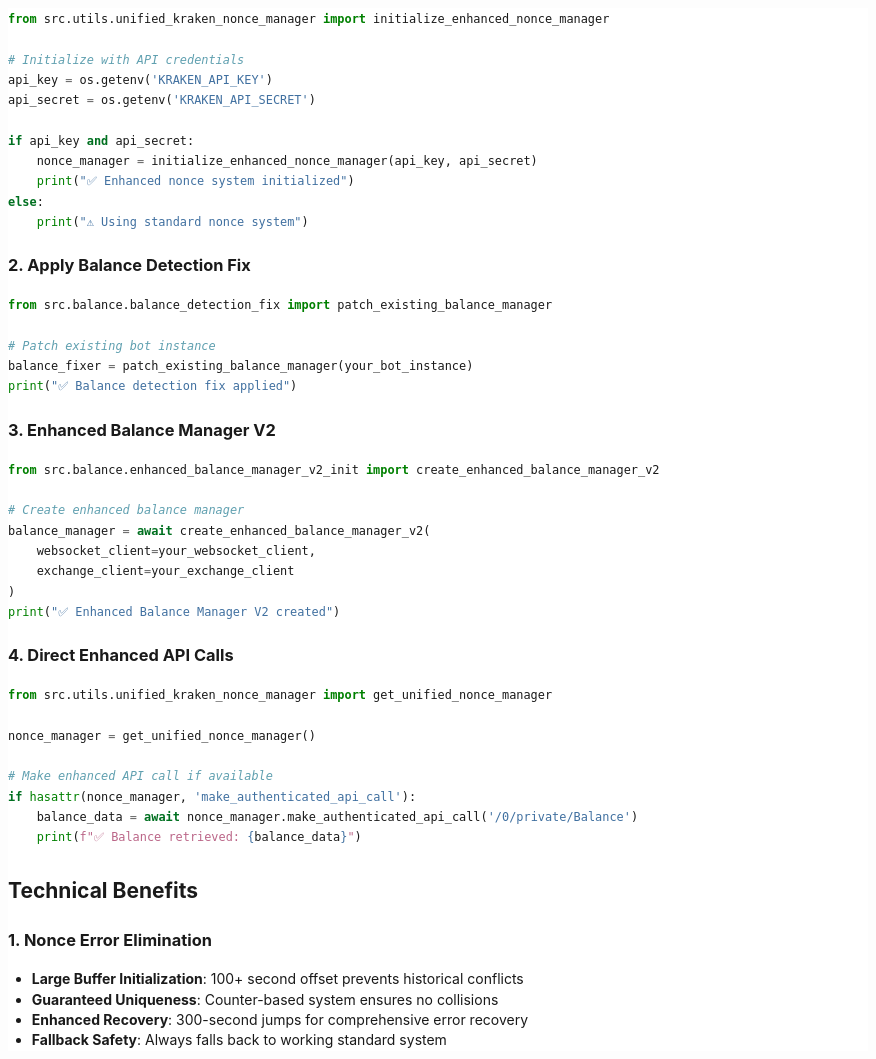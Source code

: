 ```python
from src.utils.unified_kraken_nonce_manager import initialize_enhanced_nonce_manager

# Initialize with API credentials
api_key = os.getenv('KRAKEN_API_KEY')
api_secret = os.getenv('KRAKEN_API_SECRET')

if api_key and api_secret:
    nonce_manager = initialize_enhanced_nonce_manager(api_key, api_secret)
    print("✅ Enhanced nonce system initialized")
else:
    print("⚠️ Using standard nonce system")
```

### 2. Apply Balance Detection Fix

```python
from src.balance.balance_detection_fix import patch_existing_balance_manager

# Patch existing bot instance
balance_fixer = patch_existing_balance_manager(your_bot_instance)
print("✅ Balance detection fix applied")
```

### 3. Enhanced Balance Manager V2

```python
from src.balance.enhanced_balance_manager_v2_init import create_enhanced_balance_manager_v2

# Create enhanced balance manager
balance_manager = await create_enhanced_balance_manager_v2(
    websocket_client=your_websocket_client,
    exchange_client=your_exchange_client
)
print("✅ Enhanced Balance Manager V2 created")
```

### 4. Direct Enhanced API Calls

```python
from src.utils.unified_kraken_nonce_manager import get_unified_nonce_manager

nonce_manager = get_unified_nonce_manager()

# Make enhanced API call if available
if hasattr(nonce_manager, 'make_authenticated_api_call'):
    balance_data = await nonce_manager.make_authenticated_api_call('/0/private/Balance')
    print(f"✅ Balance retrieved: {balance_data}")
```

## Technical Benefits

### 1. Nonce Error Elimination
- **Large Buffer Initialization**: 100+ second offset prevents historical conflicts
- **Guaranteed Uniqueness**: Counter-based system ensures no collisions
- **Enhanced Recovery**: 300-second jumps for comprehensive error recovery
- **Fallback Safety**: Always falls back to working standard system
